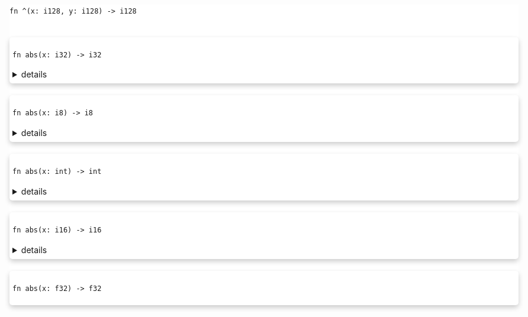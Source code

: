 ```rust,ignore
fn ^(x: i128, y: i128) -> i128
```

</div>
</br>


<div markdown="span" style='box-shadow: 0 4px 8px 0 rgba(0,0,0,0.2); padding: 5px; border-radius: 5px;'>

```rust,ignore
fn abs(x: i32) -> i32
```

<details><summary markdown="span"> details </summary></details>

</div>
</br>


<div markdown="span" style='box-shadow: 0 4px 8px 0 rgba(0,0,0,0.2); padding: 5px; border-radius: 5px;'>

```rust,ignore
fn abs(x: i8) -> i8
```

<details><summary markdown="span"> details </summary></details>

</div>
</br>


<div markdown="span" style='box-shadow: 0 4px 8px 0 rgba(0,0,0,0.2); padding: 5px; border-radius: 5px;'>

```rust,ignore
fn abs(x: int) -> int
```

<details><summary markdown="span"> details </summary></details>

</div>
</br>


<div markdown="span" style='box-shadow: 0 4px 8px 0 rgba(0,0,0,0.2); padding: 5px; border-radius: 5px;'>

```rust,ignore
fn abs(x: i16) -> i16
```

<details><summary markdown="span"> details </summary></details>

</div>
</br>


<div markdown="span" style='box-shadow: 0 4px 8px 0 rgba(0,0,0,0.2); padding: 5px; border-radius: 5px;'>

```rust,ignore
fn abs(x: f32) -> f32
```
